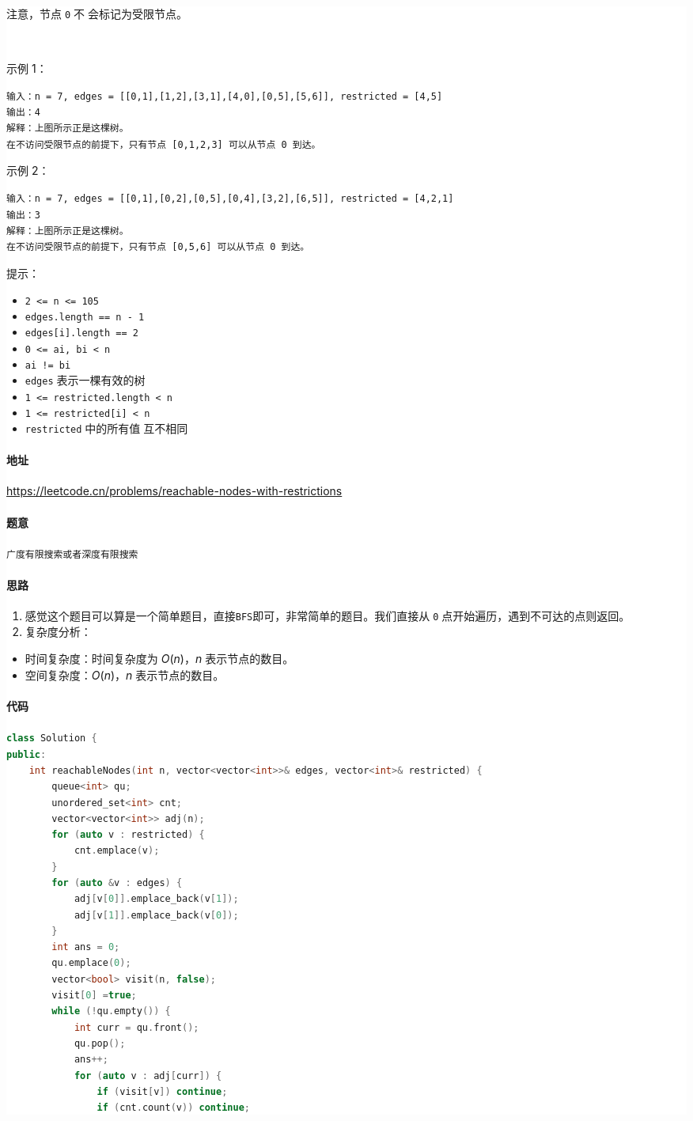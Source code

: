 注意，节点 `0` 不 会标记为受限节点。

 

示例 1：
```
输入：n = 7, edges = [[0,1],[1,2],[3,1],[4,0],[0,5],[5,6]], restricted = [4,5]
输出：4
解释：上图所示正是这棵树。
在不访问受限节点的前提下，只有节点 [0,1,2,3] 可以从节点 0 到达。
```
示例 2：
```
输入：n = 7, edges = [[0,1],[0,2],[0,5],[0,4],[3,2],[6,5]], restricted = [4,2,1]
输出：3
解释：上图所示正是这棵树。
在不访问受限节点的前提下，只有节点 [0,5,6] 可以从节点 0 到达。
```

提示：
+ `2 <= n <= 105`
+ `edges.length == n - 1`
+ `edges[i].length == 2`
+ `0 <= ai, bi < n`
+ `ai != bi`
+ `edges` 表示一棵有效的树
+ `1 <= restricted.length < n`
+ `1 <= restricted[i] < n`
+ `restricted` 中的所有值 互不相同

#### 地址
https://leetcode.cn/problems/reachable-nodes-with-restrictions
#### 题意
    广度有限搜索或者深度有限搜索
#### 思路
1. 感觉这个题目可以算是一个简单题目，直接`BFS`即可，非常简单的题目。我们直接从 `0` 点开始遍历，遇到不可达的点则返回。
2. 复杂度分析：
+ 时间复杂度：时间复杂度为 $O(n)$，$n$ 表示节点的数目。
+ 空间复杂度：$O(n)$，$n$ 表示节点的数目。
#### 代码
```C++
class Solution {
public:
    int reachableNodes(int n, vector<vector<int>>& edges, vector<int>& restricted) {
        queue<int> qu;
        unordered_set<int> cnt;
        vector<vector<int>> adj(n);
        for (auto v : restricted) {
            cnt.emplace(v);
        }
        for (auto &v : edges) {
            adj[v[0]].emplace_back(v[1]);
            adj[v[1]].emplace_back(v[0]);
        }
        int ans = 0;
        qu.emplace(0);
        vector<bool> visit(n, false);
        visit[0] =true;
        while (!qu.empty()) {
            int curr = qu.front();
            qu.pop();
            ans++;
            for (auto v : adj[curr]) {
                if (visit[v]) continue;
                if (cnt.count(v)) continue;
```